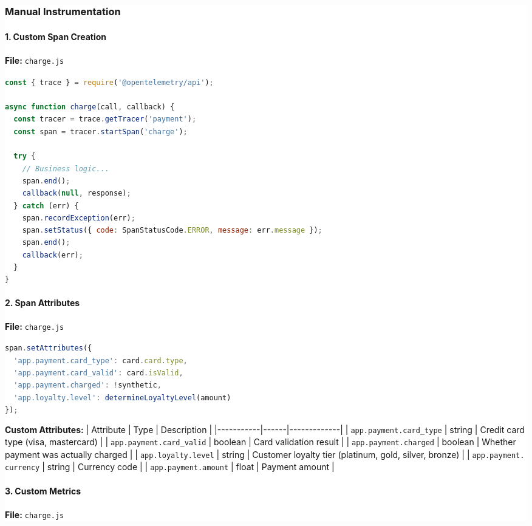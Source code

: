 ### Manual Instrumentation

#### 1. Custom Span Creation
**File:** `charge.js`

```javascript
const { trace } = require('@opentelemetry/api');

async function charge(call, callback) {
  const tracer = trace.getTracer('payment');
  const span = tracer.startSpan('charge');

  try {
    // Business logic...
    span.end();
    callback(null, response);
  } catch (err) {
    span.recordException(err);
    span.setStatus({ code: SpanStatusCode.ERROR, message: err.message });
    span.end();
    callback(err);
  }
}
```

#### 2. Span Attributes
**File:** `charge.js`

```javascript
span.setAttributes({
  'app.payment.card_type': card.card.type,
  'app.payment.card_valid': card.isValid,
  'app.payment.charged': !synthetic,
  'app.loyalty.level': determineLoyaltyLevel(amount)
});
```

**Custom Attributes:**
| Attribute | Type | Description |
|-----------|------|-------------|
| `app.payment.card_type` | string | Credit card type (visa, mastercard) |
| `app.payment.card_valid` | boolean | Card validation result |
| `app.payment.charged` | boolean | Whether payment was actually charged |
| `app.loyalty.level` | string | Customer loyalty tier (platinum, gold, silver, bronze) |
| `app.payment.currency` | string | Currency code |
| `app.payment.amount` | float | Payment amount |

#### 3. Custom Metrics
**File:** `charge.js`
